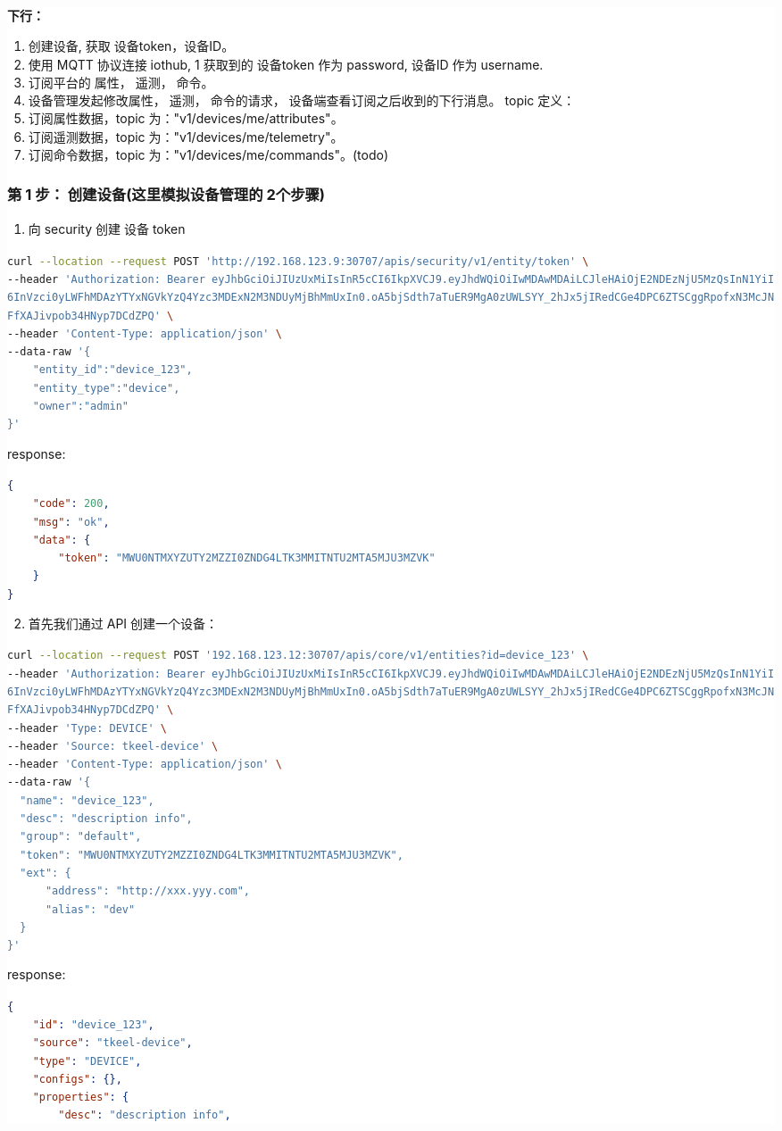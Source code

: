 **下行：**
1. 创建设备, 获取 设备token，设备ID。
2. 使用 MQTT 协议连接 iothub,  1 获取到的 设备token 作为 password, 设备ID 作为 username.
3. 订阅平台的 属性， 遥测， 命令。
4. 设备管理发起修改属性， 遥测， 命令的请求， 设备端查看订阅之后收到的下行消息。
topic 定义：
1. 订阅属性数据，topic 为："v1/devices/me/attributes"。
2. 订阅遥测数据，topic 为："v1/devices/me/telemetry"。
3. 订阅命令数据，topic 为："v1/devices/me/commands"。(todo)



### 第 1 步： 创建设备(这里模拟设备管理的 2个步骤)

1. 向 security 创建 设备 token
```bash
curl --location --request POST 'http://192.168.123.9:30707/apis/security/v1/entity/token' \
--header 'Authorization: Bearer eyJhbGciOiJIUzUxMiIsInR5cCI6IkpXVCJ9.eyJhdWQiOiIwMDAwMDAiLCJleHAiOjE2NDEzNjU5MzQsInN1YiI6InVzci0yLWFhMDAzYTYxNGVkYzQ4Yzc3MDExN2M3NDUyMjBhMmUxIn0.oA5bjSdth7aTuER9MgA0zUWLSYY_2hJx5jIRedCGe4DPC6ZTSCggRpofxN3McJNFfXAJivpob34HNyp7DCdZPQ' \
--header 'Content-Type: application/json' \
--data-raw '{
    "entity_id":"device_123",
    "entity_type":"device",
    "owner":"admin"
}'
```
response:
```json
{
    "code": 200,
    "msg": "ok",
    "data": {
        "token": "MWU0NTMXYZUTY2MZZI0ZNDG4LTK3MMITNTU2MTA5MJU3MZVK"
    }
}
```
2. 首先我们通过 API 创建一个设备：
```bash 
curl --location --request POST '192.168.123.12:30707/apis/core/v1/entities?id=device_123' \
--header 'Authorization: Bearer eyJhbGciOiJIUzUxMiIsInR5cCI6IkpXVCJ9.eyJhdWQiOiIwMDAwMDAiLCJleHAiOjE2NDEzNjU5MzQsInN1YiI6InVzci0yLWFhMDAzYTYxNGVkYzQ4Yzc3MDExN2M3NDUyMjBhMmUxIn0.oA5bjSdth7aTuER9MgA0zUWLSYY_2hJx5jIRedCGe4DPC6ZTSCggRpofxN3McJNFfXAJivpob34HNyp7DCdZPQ' \
--header 'Type: DEVICE' \
--header 'Source: tkeel-device' \
--header 'Content-Type: application/json' \
--data-raw '{
  "name": "device_123",
  "desc": "description info",
  "group": "default",
  "token": "MWU0NTMXYZUTY2MZZI0ZNDG4LTK3MMITNTU2MTA5MJU3MZVK",
  "ext": {
      "address": "http://xxx.yyy.com",
      "alias": "dev"
  }
}'
```
response:
```json
{
    "id": "device_123",
    "source": "tkeel-device",
    "type": "DEVICE",
    "configs": {},
    "properties": {
        "desc": "description info",
```
